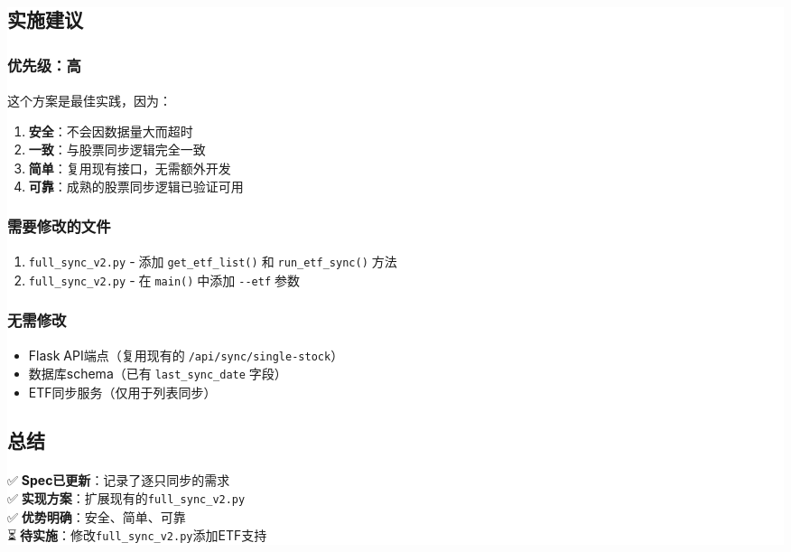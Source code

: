 ## 实施建议

### 优先级：高

这个方案是最佳实践，因为：
1. **安全**：不会因数据量大而超时
2. **一致**：与股票同步逻辑完全一致
3. **简单**：复用现有接口，无需额外开发
4. **可靠**：成熟的股票同步逻辑已验证可用

### 需要修改的文件

1. `full_sync_v2.py` - 添加 `get_etf_list()` 和 `run_etf_sync()` 方法
2. `full_sync_v2.py` - 在 `main()` 中添加 `--etf` 参数

### 无需修改

- Flask API端点（复用现有的 `/api/sync/single-stock`）
- 数据库schema（已有 `last_sync_date` 字段）
- ETF同步服务（仅用于列表同步）

## 总结

✅ **Spec已更新**：记录了逐只同步的需求  
✅ **实现方案**：扩展现有的`full_sync_v2.py`  
✅ **优势明确**：安全、简单、可靠  
⏳ **待实施**：修改`full_sync_v2.py`添加ETF支持
